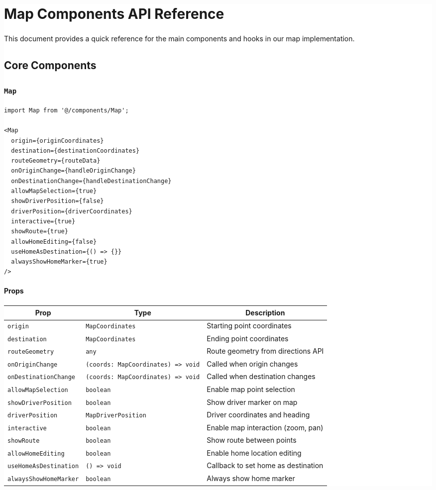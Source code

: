 
# Map Components API Reference

This document provides a quick reference for the main components and hooks in our map implementation.

## Core Components

### `Map`

```tsx
import Map from '@/components/Map';

<Map
  origin={originCoordinates}
  destination={destinationCoordinates}
  routeGeometry={routeData}
  onOriginChange={handleOriginChange}
  onDestinationChange={handleDestinationChange}
  allowMapSelection={true}
  showDriverPosition={false}
  driverPosition={driverCoordinates}
  interactive={true}
  showRoute={true}
  allowHomeEditing={false}
  useHomeAsDestination={() => {}}
  alwaysShowHomeMarker={true}
/>
```

#### Props

| Prop | Type | Description |
|------|------|-------------|
| `origin` | `MapCoordinates` | Starting point coordinates |
| `destination` | `MapCoordinates` | Ending point coordinates |
| `routeGeometry` | `any` | Route geometry from directions API |
| `onOriginChange` | `(coords: MapCoordinates) => void` | Called when origin changes |
| `onDestinationChange` | `(coords: MapCoordinates) => void` | Called when destination changes |
| `allowMapSelection` | `boolean` | Enable map point selection |
| `showDriverPosition` | `boolean` | Show driver marker on map |
| `driverPosition` | `MapDriverPosition` | Driver coordinates and heading |
| `interactive` | `boolean` | Enable map interaction (zoom, pan) |
| `showRoute` | `boolean` | Show route between points |
| `allowHomeEditing` | `boolean` | Enable home location editing |
| `useHomeAsDestination` | `() => void` | Callback to set home as destination |
| `alwaysShowHomeMarker` | `boolean` | Always show home marker |
